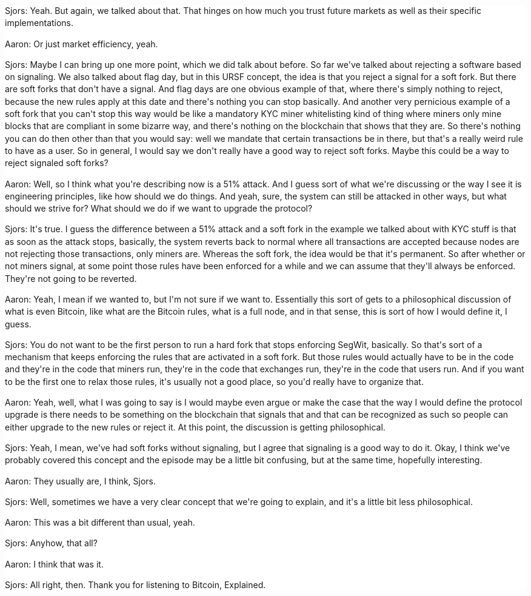Sjors: Yeah. But again, we talked about that. That hinges on how much you trust future markets as well as their specific implementations.

Aaron: Or just market efficiency, yeah.

Sjors: Maybe I can bring up one more point, which we did talk about before. So far we've talked about rejecting a software based on signaling. We also talked about flag day, but in this URSF concept, the idea is that you reject a signal for a soft fork. But there are soft forks that don't have a signal. And flag days are one obvious example of that, where there's simply nothing to reject, because the new rules apply at this date and there's nothing you can stop basically. And another very pernicious example of a soft fork that you can't stop this way would be like a mandatory KYC miner whitelisting kind of thing where miners only mine blocks that are compliant in some bizarre way, and there's nothing on the blockchain that shows that they are. So there's nothing you can do then other than that you would say: well we mandate that certain transactions be in there, but that's a really weird rule to have as a user. So in general, I would say we don't really have a good way to reject soft forks. Maybe this could be a way to reject signaled soft forks?

Aaron: Well, so I think what you're describing now is a 51% attack. And I guess sort of what we're discussing or the way I see it is engineering principles, like how should we do things. And yeah, sure, the system can still be attacked in other ways, but what should we strive for? What should we do if we want to upgrade the protocol?

Sjors: It's true. I guess the difference between a 51% attack and a soft fork in the example we talked about with KYC stuff is that as soon as the attack stops, basically, the system reverts back to normal where all transactions are accepted because nodes are not rejecting those transactions, only miners are. Whereas the soft fork, the idea would be that it's permanent. So after whether or not miners signal, at some point those rules have been enforced for a while and we can assume that they'll always be enforced. They're not going to be reverted.

Aaron: Yeah, I mean if we wanted to, but I'm not sure if we want to. Essentially this sort of gets to a philosophical discussion of what is even Bitcoin, like what are the Bitcoin rules, what is a full node, and in that sense, this is sort of how I would define it, I guess.

Sjors: You do not want to be the first person to run a hard fork that stops enforcing SegWit, basically. So that's sort of a mechanism that keeps enforcing the rules that are activated in a soft fork. But those rules would actually have to be in the code and they're in the code that miners run, they're in the code that exchanges run, they're in the code that users run. And if you want to be the first one to relax those rules, it's usually not a good place, so you'd really have to organize that.

Aaron: Yeah, well, what I was going to say is I would maybe even argue or make the case that the way I would define the protocol upgrade is there needs to be something on the blockchain that signals that and that can be recognized as such so people can either upgrade to the new rules or reject it. At this point, the discussion is getting philosophical.

Sjors: Yeah, I mean, we've had soft forks without signaling, but I agree that signaling is a good way to do it. Okay, I think we've probably covered this concept and the episode may be a little bit confusing, but at the same time, hopefully interesting.

Aaron: They usually are, I think, Sjors.

Sjors: Well, sometimes we have a very clear concept that we're going to explain, and it's a little bit less philosophical.

Aaron: This was a bit different than usual, yeah.

Sjors: Anyhow, that all?

Aaron: I think that was it.

Sjors: All right, then. Thank you for listening to Bitcoin, Explained.
